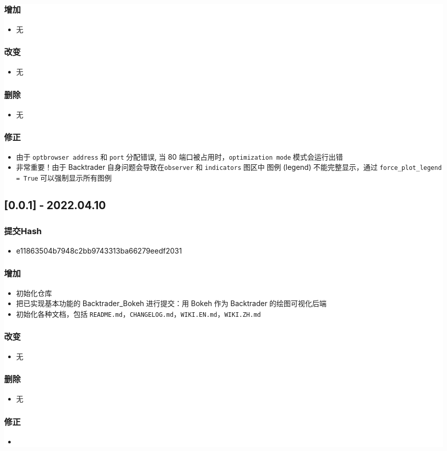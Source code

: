 ### 增加
- 无

### 改变
- 无

### 删除
- 无
  
### 修正
- 由于 `optbrowser address` 和 `port` 分配错误, 当 80 端口被占用时，`optimization mode` 模式会运行出错
- 非常重要！由于 Backtrader 自身问题会导致在`observer` 和 `indicators` 图区中 图例 (legend) 不能完整显示，通过 `force_plot_legend = True` 可以强制显示所有图例

## [0.0.1] - 2022.04.10
### 提交Hash
- e11863504b7948c2bb9743313ba66279eedf2031

### 增加
- 初始化仓库
- 把已实现基本功能的 Backtrader_Bokeh 进行提交：用 Bokeh 作为 Backtrader 的绘图可视化后端
- 初始化各种文档，包括 `README.md`，`CHANGELOG.md`，`WIKI.EN.md`，`WIKI.ZH.md`

### 改变
- 无

### 删除
- 无
  
### 修正
- 

